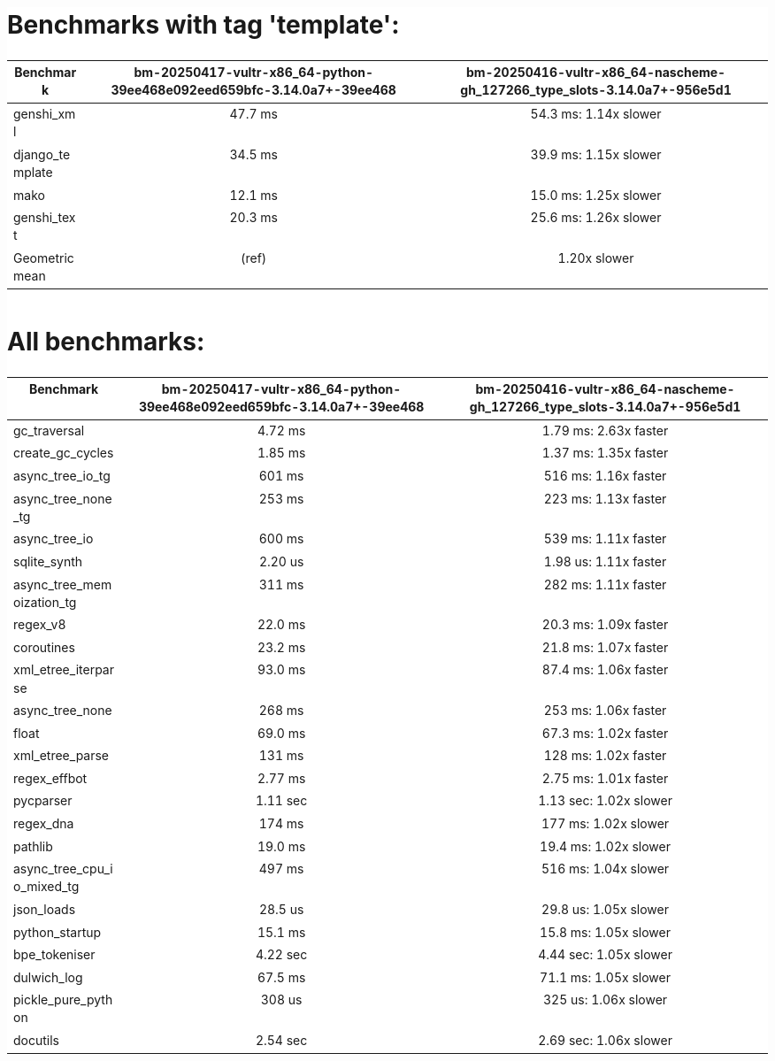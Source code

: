 Benchmarks with tag 'template':
===============================

| Benchmark       | bm-20250417-vultr-x86_64-python-39ee468e092eed659bfc-3.14.0a7+-39ee468 | bm-20250416-vultr-x86_64-nascheme-gh_127266_type_slots-3.14.0a7+-956e5d1 |
|-----------------|:----------------------------------------------------------------------:|:------------------------------------------------------------------------:|
| genshi_xml      | 47.7 ms                                                                | 54.3 ms: 1.14x slower                                                    |
| django_template | 34.5 ms                                                                | 39.9 ms: 1.15x slower                                                    |
| mako            | 12.1 ms                                                                | 15.0 ms: 1.25x slower                                                    |
| genshi_text     | 20.3 ms                                                                | 25.6 ms: 1.26x slower                                                    |
| Geometric mean  | (ref)                                                                  | 1.20x slower                                                             |

All benchmarks:
===============

| Benchmark                  | bm-20250417-vultr-x86_64-python-39ee468e092eed659bfc-3.14.0a7+-39ee468 | bm-20250416-vultr-x86_64-nascheme-gh_127266_type_slots-3.14.0a7+-956e5d1 |
|----------------------------|:----------------------------------------------------------------------:|:------------------------------------------------------------------------:|
| gc_traversal               | 4.72 ms                                                                | 1.79 ms: 2.63x faster                                                    |
| create_gc_cycles           | 1.85 ms                                                                | 1.37 ms: 1.35x faster                                                    |
| async_tree_io_tg           | 601 ms                                                                 | 516 ms: 1.16x faster                                                     |
| async_tree_none_tg         | 253 ms                                                                 | 223 ms: 1.13x faster                                                     |
| async_tree_io              | 600 ms                                                                 | 539 ms: 1.11x faster                                                     |
| sqlite_synth               | 2.20 us                                                                | 1.98 us: 1.11x faster                                                    |
| async_tree_memoization_tg  | 311 ms                                                                 | 282 ms: 1.11x faster                                                     |
| regex_v8                   | 22.0 ms                                                                | 20.3 ms: 1.09x faster                                                    |
| coroutines                 | 23.2 ms                                                                | 21.8 ms: 1.07x faster                                                    |
| xml_etree_iterparse        | 93.0 ms                                                                | 87.4 ms: 1.06x faster                                                    |
| async_tree_none            | 268 ms                                                                 | 253 ms: 1.06x faster                                                     |
| float                      | 69.0 ms                                                                | 67.3 ms: 1.02x faster                                                    |
| xml_etree_parse            | 131 ms                                                                 | 128 ms: 1.02x faster                                                     |
| regex_effbot               | 2.77 ms                                                                | 2.75 ms: 1.01x faster                                                    |
| pycparser                  | 1.11 sec                                                               | 1.13 sec: 1.02x slower                                                   |
| regex_dna                  | 174 ms                                                                 | 177 ms: 1.02x slower                                                     |
| pathlib                    | 19.0 ms                                                                | 19.4 ms: 1.02x slower                                                    |
| async_tree_cpu_io_mixed_tg | 497 ms                                                                 | 516 ms: 1.04x slower                                                     |
| json_loads                 | 28.5 us                                                                | 29.8 us: 1.05x slower                                                    |
| python_startup             | 15.1 ms                                                                | 15.8 ms: 1.05x slower                                                    |
| bpe_tokeniser              | 4.22 sec                                                               | 4.44 sec: 1.05x slower                                                   |
| dulwich_log                | 67.5 ms                                                                | 71.1 ms: 1.05x slower                                                    |
| pickle_pure_python         | 308 us                                                                 | 325 us: 1.06x slower                                                     |
| docutils                   | 2.54 sec                                                               | 2.69 sec: 1.06x slower                                                   |